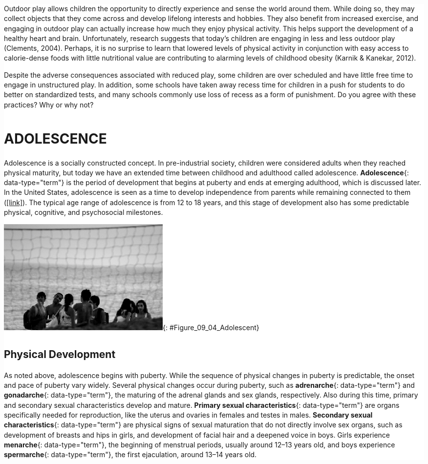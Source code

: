 Outdoor play allows children the opportunity to directly experience and sense the world around them. While doing so, they may collect objects that they come across and develop lifelong interests and hobbies. They also benefit from increased exercise, and engaging in outdoor play can actually increase how much they enjoy physical activity. This helps support the development of a healthy heart and brain. Unfortunately, research suggests that today’s children are engaging in less and less outdoor play (Clements, 2004). Perhaps, it is no surprise to learn that lowered levels of physical activity in conjunction with easy access to calorie-dense foods with little nutritional value are contributing to alarming levels of childhood obesity (Karnik &amp; Kanekar, 2012).

Despite the adverse consequences associated with reduced play, some children are over scheduled and have little free time to engage in unstructured play. In addition, some schools have taken away recess time for children in a push for students to do better on standardized tests, and many schools commonly use loss of recess as a form of punishment. Do you agree with these practices? Why or why not?

</div>

# ADOLESCENCE

Adolescence is a socially constructed concept. In pre-industrial society, children were considered adults when they reached physical maturity, but today we have an extended time between childhood and adulthood called adolescence. **Adolescence**{: data-type="term"} is the period of development that begins at puberty and ends at emerging adulthood, which is discussed later. In the United States, adolescence is seen as a time to develop independence from parents while remaining connected to them ([\[link\]](#Figure_09_04_Adolescent)). The typical age range of adolescence is from 12 to 18 years, and this stage of development also has some predictable physical, cognitive, and psychosocial milestones.

 ![Several people are congregated by the beach. There is a net in the background.](../resources/CNX_Psych_09_04_Adolescent.jpg "Peers are a primary influence on our development in adolescence. (credit: Sheila Tostes)"){: #Figure_09_04_Adolescent}

## Physical Development

As noted above, adolescence begins with puberty. While the sequence of physical changes in puberty is predictable, the onset and pace of puberty vary widely. Several physical changes occur during puberty, such as **adrenarche**{: data-type="term"} and **gonadarche**{: data-type="term"}, the maturing of the adrenal glands and sex glands, respectively. Also during this time, primary and secondary sexual characteristics develop and mature. **Primary sexual characteristics**{: data-type="term"} are organs specifically needed for reproduction, like the uterus and ovaries in females and testes in males. **Secondary sexual characteristics**{: data-type="term"} are physical signs of sexual maturation that do not directly involve sex organs, such as development of breasts and hips in girls, and development of facial hair and a deepened voice in boys. Girls experience **menarche**{: data-type="term"}, the beginning of menstrual periods, usually around 12–13 years old, and boys experience **spermarche**{: data-type="term"}, the first ejaculation, around 13–14 years old.


[1]: http://openstaxcollege.org/l/miracle
[2]: http://openstaxcollege.org/l/newflexes
[3]: http://openstaxcollege.org/l/crayons
[4]: http://openstaxcollege.org/l/monkeystudy
[5]: http://openstaxcollege.org/l/strangesitu
[6]: http://openstaxcollege.org/l/wiringbrain
[7]: http://openstaxcollege.org/l/Unger
[8]: http://openstaxcollege.org/l/oldbrain
[9]: http://openstaxcollege.org/l/aginginusa